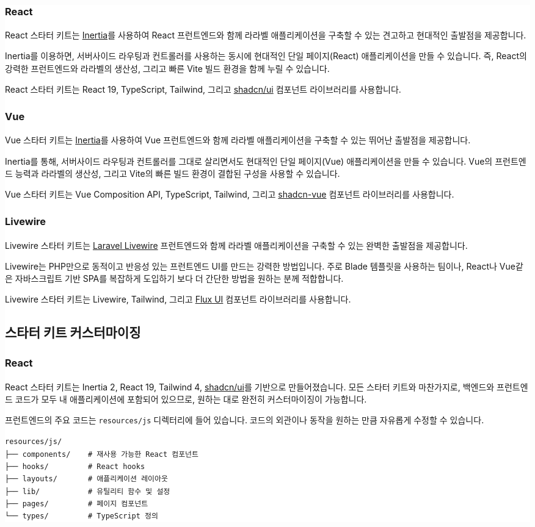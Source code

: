 <a name="react"></a>
### React

React 스타터 키트는 [Inertia](https://inertiajs.com)를 사용하여 React 프런트엔드와 함께 라라벨 애플리케이션을 구축할 수 있는 견고하고 현대적인 출발점을 제공합니다.

Inertia를 이용하면, 서버사이드 라우팅과 컨트롤러를 사용하는 동시에 현대적인 단일 페이지(React) 애플리케이션을 만들 수 있습니다. 즉, React의 강력한 프런트엔드와 라라벨의 생산성, 그리고 빠른 Vite 빌드 환경을 함께 누릴 수 있습니다.

React 스타터 키트는 React 19, TypeScript, Tailwind, 그리고 [shadcn/ui](https://ui.shadcn.com) 컴포넌트 라이브러리를 사용합니다.

<a name="vue"></a>
### Vue

Vue 스타터 키트는 [Inertia](https://inertiajs.com)를 사용하여 Vue 프런트엔드와 함께 라라벨 애플리케이션을 구축할 수 있는 뛰어난 출발점을 제공합니다.

Inertia를 통해, 서버사이드 라우팅과 컨트롤러를 그대로 살리면서도 현대적인 단일 페이지(Vue) 애플리케이션을 만들 수 있습니다. Vue의 프런트엔드 능력과 라라벨의 생산성, 그리고 Vite의 빠른 빌드 환경이 결합된 구성을 사용할 수 있습니다.

Vue 스타터 키트는 Vue Composition API, TypeScript, Tailwind, 그리고 [shadcn-vue](https://www.shadcn-vue.com/) 컴포넌트 라이브러리를 사용합니다.

<a name="livewire"></a>
### Livewire

Livewire 스타터 키트는 [Laravel Livewire](https://livewire.laravel.com) 프런트엔드와 함께 라라벨 애플리케이션을 구축할 수 있는 완벽한 출발점을 제공합니다.

Livewire는 PHP만으로 동적이고 반응성 있는 프런트엔드 UI를 만드는 강력한 방법입니다. 주로 Blade 템플릿을 사용하는 팀이나, React나 Vue같은 자바스크립트 기반 SPA를 복잡하게 도입하기 보다 더 간단한 방법을 원하는 분께 적합합니다.

Livewire 스타터 키트는 Livewire, Tailwind, 그리고 [Flux UI](https://fluxui.dev) 컴포넌트 라이브러리를 사용합니다.

<a name="starter-kit-customization"></a>
## 스타터 키트 커스터마이징

<a name="react-customization"></a>
### React

React 스타터 키트는 Inertia 2, React 19, Tailwind 4, [shadcn/ui](https://ui.shadcn.com)를 기반으로 만들어졌습니다. 모든 스타터 키트와 마찬가지로, 백엔드와 프런트엔드 코드가 모두 내 애플리케이션에 포함되어 있으므로, 원하는 대로 완전히 커스터마이징이 가능합니다.

프런트엔드의 주요 코드는 `resources/js` 디렉터리에 들어 있습니다. 코드의 외관이나 동작을 원하는 만큼 자유롭게 수정할 수 있습니다.

```text
resources/js/
├── components/    # 재사용 가능한 React 컴포넌트
├── hooks/         # React hooks
├── layouts/       # 애플리케이션 레이아웃
├── lib/           # 유틸리티 함수 및 설정
├── pages/         # 페이지 컴포넌트
└── types/         # TypeScript 정의
```
